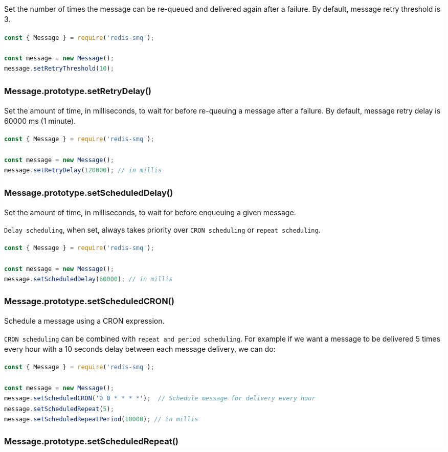 Set the number of times the message can be re-queued and delivered again after a failure. By default, message retry
threshold is 3.

```javascript
const { Message } = require('redis-smq');

const message = new Message();
message.setRetryThreshold(10);
```

### Message.prototype.setRetryDelay()

Set the amount of time, in milliseconds, to wait for before re-queuing a message after a failure. By default, message
retry delay is 60000 ms (1 minute).

```javascript
const { Message } = require('redis-smq');

const message = new Message();
message.setRetryDelay(120000); // in millis
```

### Message.prototype.setScheduledDelay()

Set the amount of time, in milliseconds, to wait for before enqueuing a given message.

`Delay scheduling`, when set, always takes priority over `CRON scheduling` or `repeat scheduling`.

```javascript
const { Message } = require('redis-smq');

const message = new Message();
message.setScheduledDelay(60000); // in millis
```

### Message.prototype.setScheduledCRON()

Schedule a message using a CRON expression.

`CRON scheduling` can be combined with `repeat and period scheduling`. For example if we want a message to be delivered 
5 times every hour with a 10 seconds delay between each message delivery, we can do:

```javascript
const { Message } = require('redis-smq');

const message = new Message();
message.setScheduledCRON('0 0 * * * *');  // Schedule message for delivery every hour
message.setScheduledRepeat(5);
message.setScheduledRepeatPeriod(10000); // in millis
```

### Message.prototype.setScheduledRepeat()
